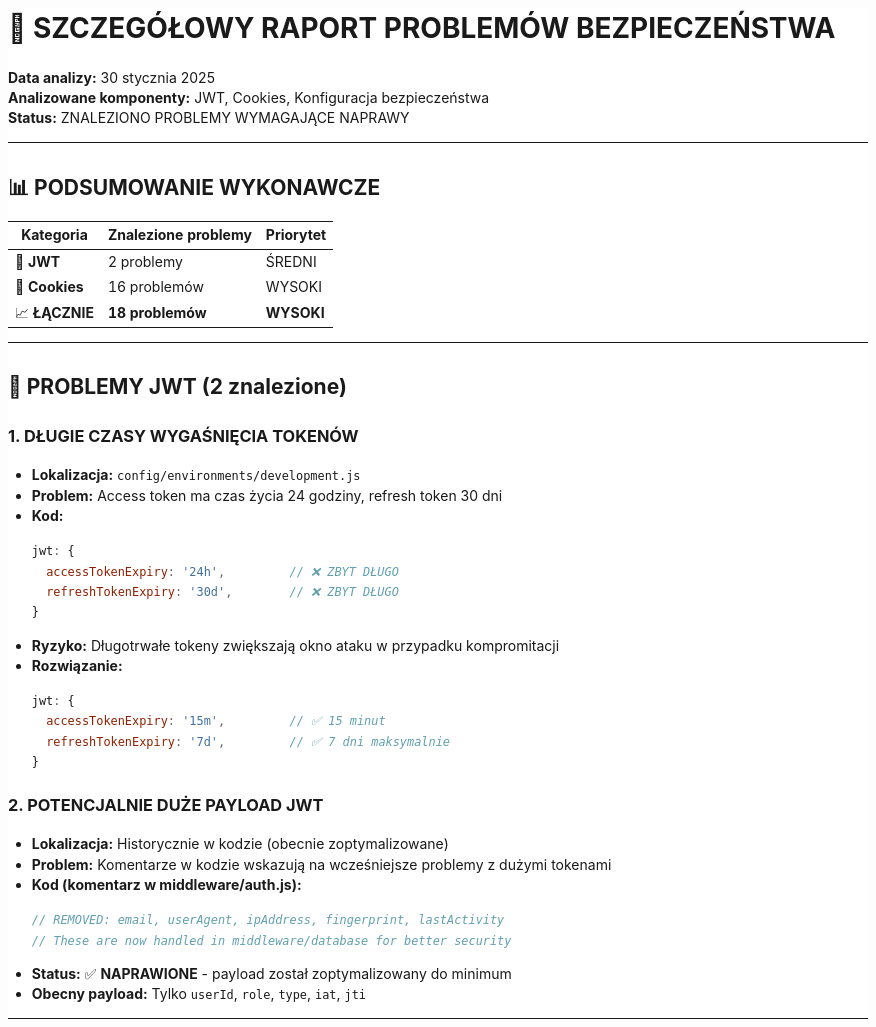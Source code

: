# 🔐 SZCZEGÓŁOWY RAPORT PROBLEMÓW BEZPIECZEŃSTWA

**Data analizy:** 30 stycznia 2025  
**Analizowane komponenty:** JWT, Cookies, Konfiguracja bezpieczeństwa  
**Status:** ZNALEZIONO PROBLEMY WYMAGAJĄCE NAPRAWY  

---

## 📊 PODSUMOWANIE WYKONAWCZE

| Kategoria | Znalezione problemy | Priorytet |
|-----------|-------------------|-----------|
| 🔐 **JWT** | 2 problemy | ŚREDNI |
| 🍪 **Cookies** | 16 problemów | WYSOKI |
| 📈 **ŁĄCZNIE** | **18 problemów** | **WYSOKI** |

---

## 🔐 PROBLEMY JWT (2 znalezione)

### 1. **DŁUGIE CZASY WYGAŚNIĘCIA TOKENÓW**
- **Lokalizacja:** `config/environments/development.js`
- **Problem:** Access token ma czas życia 24 godziny, refresh token 30 dni
- **Kod:**
  ```javascript
  jwt: {
    accessTokenExpiry: '24h',         // ❌ ZBYT DŁUGO
    refreshTokenExpiry: '30d',        // ❌ ZBYT DŁUGO
  }
  ```
- **Ryzyko:** Długotrwałe tokeny zwiększają okno ataku w przypadku kompromitacji
- **Rozwiązanie:** 
  ```javascript
  jwt: {
    accessTokenExpiry: '15m',         // ✅ 15 minut
    refreshTokenExpiry: '7d',         // ✅ 7 dni maksymalnie
  }
  ```

### 2. **POTENCJALNIE DUŻE PAYLOAD JWT**
- **Lokalizacja:** Historycznie w kodzie (obecnie zoptymalizowane)
- **Problem:** Komentarze w kodzie wskazują na wcześniejsze problemy z dużymi tokenami
- **Kod (komentarz w middleware/auth.js):**
  ```javascript
  // REMOVED: email, userAgent, ipAddress, fingerprint, lastActivity
  // These are now handled in middleware/database for better security
  ```
- **Status:** ✅ **NAPRAWIONE** - payload został zoptymalizowany do minimum
- **Obecny payload:** Tylko `userId`, `role`, `type`, `iat`, `jti`

---